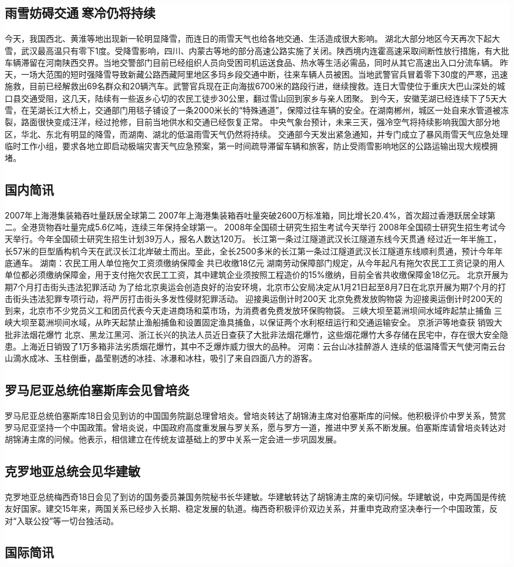 
## 雨雪妨碍交通 寒冷仍将持续


今天，我国西北、黄淮等地出现新一轮明显降雪，而连日的雨雪天气也给各地交通、生活造成很大影响。
湖北大部分地区今天再次下起大雪，武汉最高温只有零下1度。受降雪影响，四川、内蒙古等地的部分高速公路实施了关闭。陕西境内连霍高速采取间断性放行措施，有大批车辆滞留在河南陕西交界。当地交警部门目前已经组织人员向受困司机运送食品、热水等生活必需品，同时从其它高速出入口分流车辆。
昨天，一场大范围的短时强降雪导致新藏公路西藏阿里地区多玛乡段交通中断，往来车辆人员被困。当地武警官兵冒着零下30度的严寒，迅速施救，目前已经解救出69名群众和20辆汽车。武警官兵现在正向海拔6700米的路段行进，继续搜救。连日大雪使位于重庆大巴山深处的城口县交通受阻，这几天，陆续有一些返乡心切的农民工徒步30公里，翻过雪山回到家乡与亲人团聚。 
到今天，安徽芜湖已经连续下了5天大雪，在芜湖长江大桥上，交通部门用毯子铺设了一条2000米长的“特殊通道”，保障过往车辆的安全。在湖南郴州，城区一处自来水管道被冻裂，路面很快变成汪洋，经过抢修，目前当地供水和交通已经恢复正常。
中央气象台预计，未来三天，强冷空气将持续影响我国大部分地区，华北、东北有明显的降雪，而湖南、湖北的低温雨雪天气仍然将持续。
交通部今天发出紧急通知，并专门成立了暴风雨雪天气应急处理临时工作小组，要求各地立即启动极端灾害天气应急预案，第一时间疏导滞留车辆和旅客，防止受雨雪影响地区的公路运输出现大规模拥堵。


## 国内简讯


2007年上海港集装箱吞吐量跃居全球第二
2007年上海港集装箱吞吐量突破2600万标准箱，同比增长20.4%，首次超过香港跃居全球第二。全港货物吞吐量完成5.6亿吨，连续三年保持全球第一。
2008年全国硕士研究生招生考试今天举行
2008年全国硕士研究生招生考试今天举行。今年全国硕士研究生招生计划39万人，报名人数达120万。
长江第一条过江隧道武汉长江隧道东线今天贯通
经过近一年半施工，长57米的巨型盾构机今天在武汉长江北岸破土而出。至此，全长2500多米的长江第一条过江隧道武汉长江隧道东线顺利贯通，预计今年年底通车。
湖南：农民工用人单位拖欠工资须缴纳保障金 共已收缴18亿元
湖南劳动保障部门规定，从今年起凡有拖欠农民工工资记录的用人单位都必须缴纳保障金，用于支付拖欠农民工工资，其中建筑企业须按照工程造价的15%缴纳，目前全省共收缴保障金18亿元。
北京开展为期7个月打击街头违法犯罪活动
为了给北京奥运会创造良好的治安环境，北京市公安局决定从1月21日起至8月7日在北京开展为期7个月的打击街头违法犯罪专项行动，将严厉打击街头多发性侵财犯罪活动。
迎接奥运倒计时200天 北京免费发放购物袋
为迎接奥运倒计时200天的到来，北京市不少党员义工和团员代表今天走进商场和菜市场，为消费者免费发放环保购物袋。
三峡大坝至葛洲坝间水域昨起禁止捕鱼
三峡大坝至葛洲坝间水域，从昨天起禁止渔船捕鱼和设置固定渔具捕鱼，以保证两个水利枢纽运行和交通运输安全。
京浙沪等地查获 销毁大批非法烟花爆竹
北京、黑龙江黑河、浙江长兴的执法人员近日查获了大批非法烟花爆竹，这些烟花爆竹大多存储在民宅中，存在很大安全隐患。上海近日销毁了1万多箱非法劣质烟花爆竹，其中不乏爆炸威力很大的品种。
河南：云台山冰挂醉游人
连续的低温降雪天气使河南云台山滴水成冰、玉柱倒垂，晶莹剔透的冰挂、冰瀑和冰柱，吸引了来自四面八方的游客。


## 罗马尼亚总统伯塞斯库会见曾培炎


罗马尼亚总统伯塞斯库18日会见到访的中国国务院副总理曾培炎。曾培炎转达了胡锦涛主席对伯塞斯库的问候。他积极评价中罗关系，赞赏罗马尼亚坚持一个中国政策。曾培炎说，中国政府高度重发展与罗关系，愿与罗方一道，推进中罗关系不断发展。伯塞斯库请曾培炎转达对胡锦涛主席的问候。他表示，相信建立在传统友谊基础上的罗中关系一定会进一步巩固发展。


## 克罗地亚总统会见华建敏


克罗地亚总统梅西奇18日会见了到访的国务委员兼国务院秘书长华建敏。华建敏转达了胡锦涛主席的亲切问候。华建敏说，中克两国是传统友好国家。建交15年来，两国关系已经步入长期、稳定发展的轨道。梅西奇积极评价双边关系，并重申克政府坚决奉行一个中国政策，反对“入联公投”等一切台独活动。


## 国际简讯
